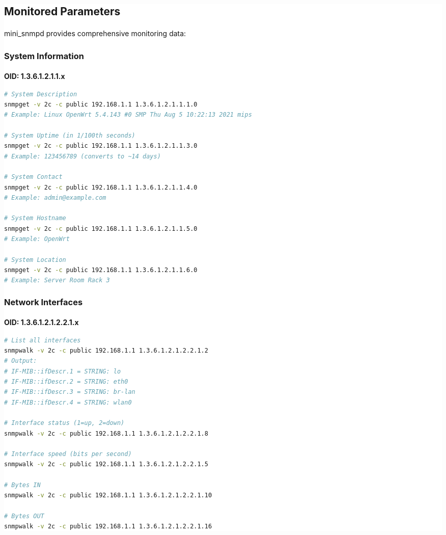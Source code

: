 
## Monitored Parameters

mini_snmpd provides comprehensive monitoring data:

### System Information

**OID: 1.3.6.1.2.1.1.x**

```bash
# System Description
snmpget -v 2c -c public 192.168.1.1 1.3.6.1.2.1.1.1.0
# Example: Linux OpenWrt 5.4.143 #0 SMP Thu Aug 5 10:22:13 2021 mips

# System Uptime (in 1/100th seconds)
snmpget -v 2c -c public 192.168.1.1 1.3.6.1.2.1.1.3.0
# Example: 123456789 (converts to ~14 days)

# System Contact
snmpget -v 2c -c public 192.168.1.1 1.3.6.1.2.1.1.4.0
# Example: admin@example.com

# System Hostname
snmpget -v 2c -c public 192.168.1.1 1.3.6.1.2.1.1.5.0
# Example: OpenWrt

# System Location
snmpget -v 2c -c public 192.168.1.1 1.3.6.1.2.1.1.6.0
# Example: Server Room Rack 3
```

### Network Interfaces

**OID: 1.3.6.1.2.1.2.2.1.x**

```bash
# List all interfaces
snmpwalk -v 2c -c public 192.168.1.1 1.3.6.1.2.1.2.2.1.2
# Output:
# IF-MIB::ifDescr.1 = STRING: lo
# IF-MIB::ifDescr.2 = STRING: eth0
# IF-MIB::ifDescr.3 = STRING: br-lan
# IF-MIB::ifDescr.4 = STRING: wlan0

# Interface status (1=up, 2=down)
snmpwalk -v 2c -c public 192.168.1.1 1.3.6.1.2.1.2.2.1.8

# Interface speed (bits per second)
snmpwalk -v 2c -c public 192.168.1.1 1.3.6.1.2.1.2.2.1.5

# Bytes IN
snmpwalk -v 2c -c public 192.168.1.1 1.3.6.1.2.1.2.2.1.10

# Bytes OUT
snmpwalk -v 2c -c public 192.168.1.1 1.3.6.1.2.1.2.2.1.16
```

